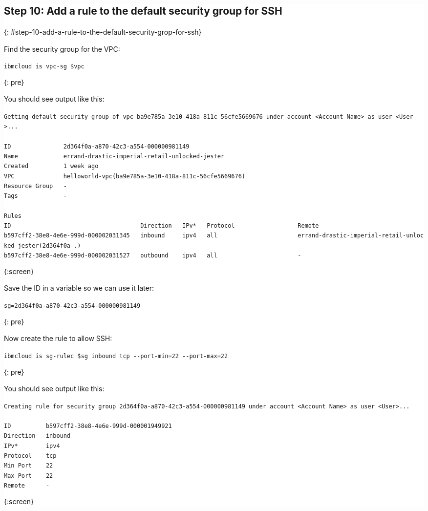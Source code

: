## Step 10: Add a rule to the default security group for SSH
{: #step-10-add-a-rule-to-the-default-security-grop-for-ssh}

Find the security group for the VPC:

```
ibmcloud is vpc-sg $vpc
```
{: pre}

You should see output like this:
```
Getting default security group of vpc ba9e785a-3e10-418a-811c-56cfe5669676 under account <Account Name> as user <User>...

ID               2d364f0a-a870-42c3-a554-000000981149
Name             errand-drastic-imperial-retail-unlocked-jester
Created          1 week ago
VPC              helloworld-vpc(ba9e785a-3e10-418a-811c-56cfe5669676)
Resource Group   -
Tags             -

Rules
ID                                     Direction   IPv*   Protocol                  Remote
b597cff2-38e8-4e6e-999d-000002031345   inbound     ipv4   all                       errand-drastic-imperial-retail-unlocked-jester(2d364f0a-.)
b597cff2-38e8-4e6e-999d-000002031527   outbound    ipv4   all                       -

```
{:screen}

Save the ID in a variable so we can use it later:

```
sg=2d364f0a-a870-42c3-a554-000000981149
```
{: pre}

Now create the rule to allow SSH:

```
ibmcloud is sg-rulec $sg inbound tcp --port-min=22 --port-max=22
```
{: pre}

You should see output like this:

```
Creating rule for security group 2d364f0a-a870-42c3-a554-000000981149 under account <Account Name> as user <User>...

ID          b597cff2-38e8-4e6e-999d-000001949921
Direction   inbound
IPv*        ipv4
Protocol    tcp
Min Port    22
Max Port    22
Remote      -
```
{:screen}
